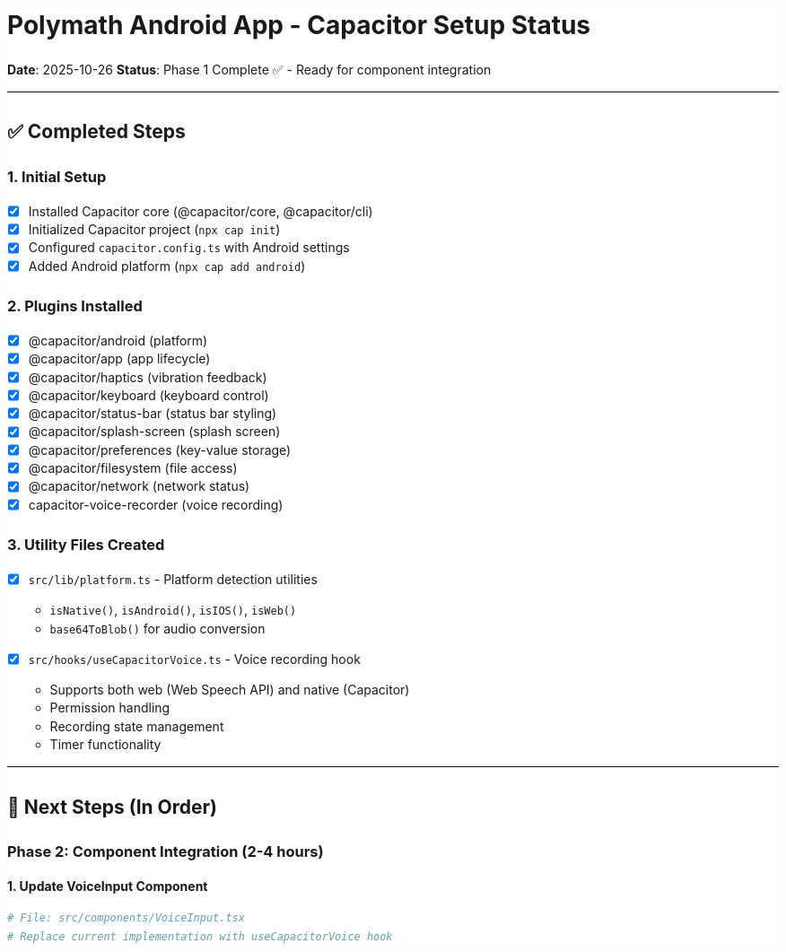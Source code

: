 # Polymath Android App - Capacitor Setup Status

**Date**: 2025-10-26
**Status**: Phase 1 Complete ✅ - Ready for component integration

---

## ✅ Completed Steps

### 1. Initial Setup
- [x] Installed Capacitor core (@capacitor/core, @capacitor/cli)
- [x] Initialized Capacitor project (`npx cap init`)
- [x] Configured `capacitor.config.ts` with Android settings
- [x] Added Android platform (`npx cap add android`)

### 2. Plugins Installed
- [x] @capacitor/android (platform)
- [x] @capacitor/app (app lifecycle)
- [x] @capacitor/haptics (vibration feedback)
- [x] @capacitor/keyboard (keyboard control)
- [x] @capacitor/status-bar (status bar styling)
- [x] @capacitor/splash-screen (splash screen)
- [x] @capacitor/preferences (key-value storage)
- [x] @capacitor/filesystem (file access)
- [x] @capacitor/network (network status)
- [x] capacitor-voice-recorder (voice recording)

### 3. Utility Files Created
- [x] `src/lib/platform.ts` - Platform detection utilities
  - `isNative()`, `isAndroid()`, `isIOS()`, `isWeb()`
  - `base64ToBlob()` for audio conversion

- [x] `src/hooks/useCapacitorVoice.ts` - Voice recording hook
  - Supports both web (Web Speech API) and native (Capacitor)
  - Permission handling
  - Recording state management
  - Timer functionality

---

## 🔄 Next Steps (In Order)

### Phase 2: Component Integration (2-4 hours)

**1. Update VoiceInput Component**
```bash
# File: src/components/VoiceInput.tsx
# Replace current implementation with useCapacitorVoice hook
```

